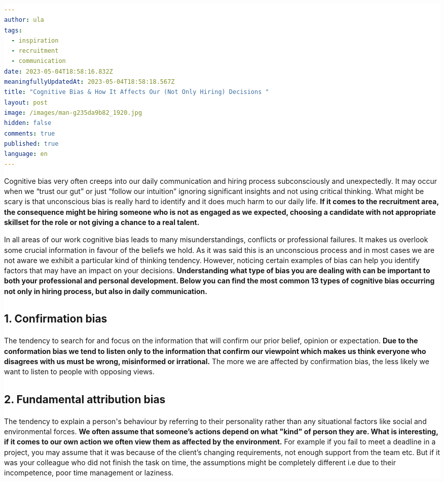 ```yaml
---
author: ula
tags:
  - inspiration
  - recruitment
  - communication
date: 2023-05-04T18:58:16.832Z
meaningfullyUpdatedAt: 2023-05-04T18:58:18.567Z
title: "Cognitive Bias & How It Affects Our (Not Only Hiring) Decisions "
layout: post
image: /images/man-g235da9b82_1920.jpg
hidden: false
comments: true
published: true
language: en
---
```

Cognitive bias very often creeps into our daily communication and hiring process subconsciously and unexpectedly. It may occur when we “trust our gut” or just “follow our intuition” ignoring significant insights and not using critical thinking. What might be scary is that unconscious bias is really hard to identify and it does much harm to our daily life. **If it comes to the recruitment area, the consequence might be hiring someone who is not as engaged as we expected, choosing a candidate with not appropriate skillset for the role or not giving a chance to a real talent.** 

In all areas of our work cognitive bias leads to many misunderstandings, conflicts or professional failures. It makes us overlook some crucial information in favour of the beliefs we hold. As it was said this is an unconscious process and in most cases we are not aware we exhibit a particular kind of thinking tendency. However, noticing certain examples of bias can help you identify factors that may have an impact on your decisions. **Understanding what type of bias you are dealing with can be important to both your professional and personal development. Below you can find the most common 13 types of cognitive bias occurring not only in hiring process, but also in daily communication.** 

## 1. **Confirmation bias**

The tendency to search for and focus on the information that will confirm our prior belief, opinion or expectation. **Due to the conformation bias we tend to listen only to the information that confirm our viewpoint which makes us think everyone who disagrees with us must be wrong, misinformed or irrational.** The more we are affected by confirmation bias, the less likely we want to listen to people with opposing views.

<GiphyEmbed url='https://giphy.com/gifs/bias-biased-confirmation-eEjf3t9MeTXZM0d91u' />

## 2. **Fundamental attribution bias** 

The tendency to explain a person's behaviour by referring to their personality rather than any situational factors like social and environmental forces. **We often assume that someone’s actions depend on what "kind" of person they are. What is interesting, if it comes to our own action we often view them as affected by the environment.** For example if you fail to meet a deadline in a project, you may assume that it was because of the client’s changing requirements, not enough support from the team etc. But if it was your colleague who did not finish the task on time, the assumptions might be completely different i.e due to their incompetence, poor time management or laziness. 
